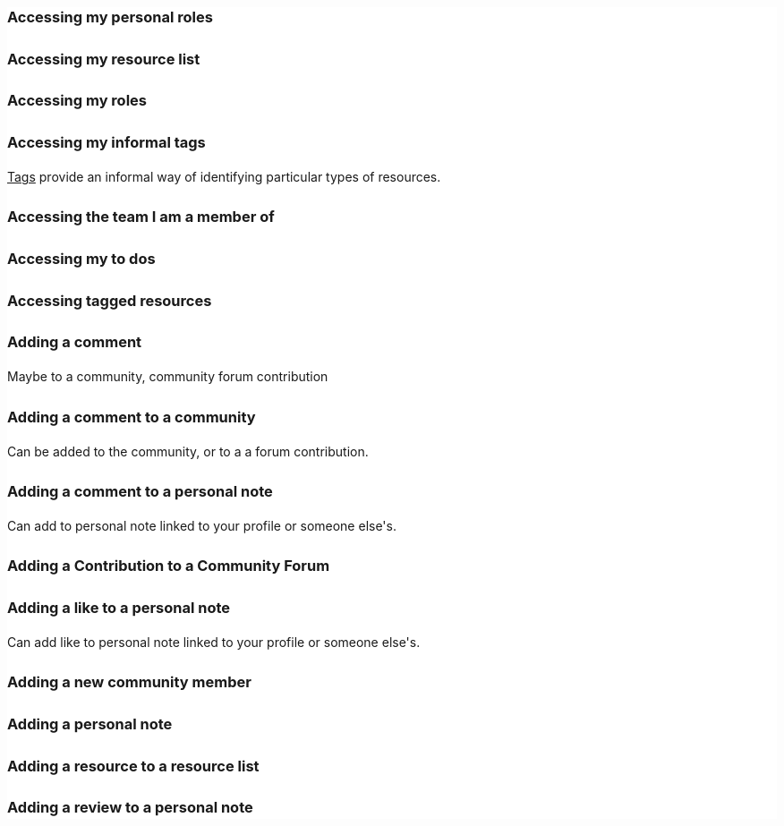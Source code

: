 ### Accessing my personal roles

### Accessing my resource list

### Accessing my roles


### Accessing my informal tags

[Tags](./concepts/informal-tag) provide an informal way of identifying particular types of resources.

### Accessing the team I am a member of

### Accessing my to dos


### Accessing tagged resources




### Adding a comment

Maybe to a community, community forum contribution


### Adding a comment to a community

Can be added to the community, or to a a forum contribution.

### Adding a comment to a personal note

Can add to personal note linked to your profile or someone else's.


### Adding a Contribution to a Community Forum

### Adding a like to a personal note

Can add like to personal note linked to your profile or someone else's.


### Adding a new community member


### Adding a personal note


### Adding a resource to a resource list


### Adding a review to a personal note
